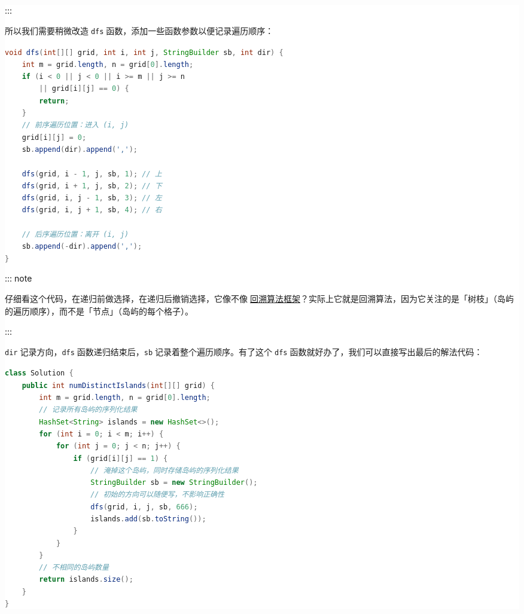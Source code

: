 :::

所以我们需要稍微改造 `dfs` 函数，添加一些函数参数以便记录遍历顺序：


```java
void dfs(int[][] grid, int i, int j, StringBuilder sb, int dir) {
    int m = grid.length, n = grid[0].length;
    if (i < 0 || j < 0 || i >= m || j >= n 
        || grid[i][j] == 0) {
        return;
    }
    // 前序遍历位置：进入 (i, j)
    grid[i][j] = 0;
    sb.append(dir).append(',');
    
    dfs(grid, i - 1, j, sb, 1); // 上
    dfs(grid, i + 1, j, sb, 2); // 下
    dfs(grid, i, j - 1, sb, 3); // 左
    dfs(grid, i, j + 1, sb, 4); // 右
    
    // 后序遍历位置：离开 (i, j)
    sb.append(-dir).append(',');
}
```

::: note

仔细看这个代码，在递归前做选择，在递归后撤销选择，它像不像 [回溯算法框架](https://labuladong.online/algo/fname.html?fname=回溯算法详解修订版)？实际上它就是回溯算法，因为它关注的是「树枝」（岛屿的遍历顺序），而不是「节点」（岛屿的每个格子）。

:::

`dir` 记录方向，`dfs` 函数递归结束后，`sb` 记录着整个遍历顺序。有了这个 `dfs` 函数就好办了，我们可以直接写出最后的解法代码：


```java
class Solution {
    public int numDistinctIslands(int[][] grid) {
        int m = grid.length, n = grid[0].length;
        // 记录所有岛屿的序列化结果
        HashSet<String> islands = new HashSet<>();
        for (int i = 0; i < m; i++) {
            for (int j = 0; j < n; j++) {
                if (grid[i][j] == 1) {
                    // 淹掉这个岛屿，同时存储岛屿的序列化结果
                    StringBuilder sb = new StringBuilder();
                    // 初始的方向可以随便写，不影响正确性
                    dfs(grid, i, j, sb, 666);
                    islands.add(sb.toString());
                }
            }
        }
        // 不相同的岛屿数量
        return islands.size();
    }
}
```

